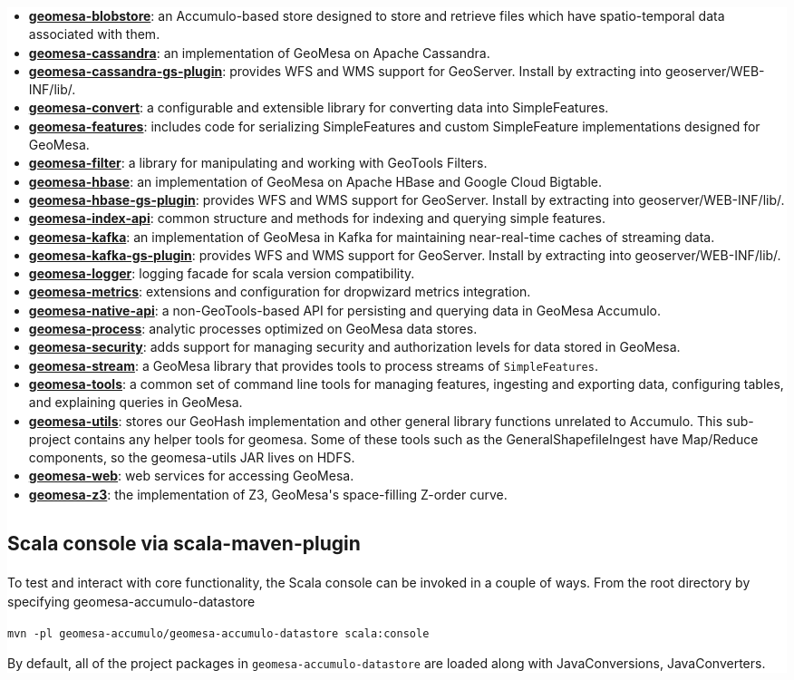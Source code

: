 * [**geomesa-blobstore**](geomesa-blobstore): an Accumulo-based store  designed to store and retrieve files which have spatio-temporal data associated with them.
* [**geomesa-cassandra**](geomesa-cassandra): an implementation of GeoMesa on Apache Cassandra.
* [**geomesa-cassandra-gs-plugin**](geomesa-cassandra/geomesa-cassandra-gs-plugin): provides WFS and WMS support for GeoServer. Install by extracting into geoserver/WEB-INF/lib/.
* [**geomesa-convert**](geomesa-convert): a configurable and extensible library for converting data into SimpleFeatures.
* [**geomesa-features**](geomesa-features): includes code for serializing SimpleFeatures and custom SimpleFeature implementations designed for GeoMesa.
* [**geomesa-filter**](geomesa-filter): a library for manipulating and working with GeoTools Filters.
* [**geomesa-hbase**](geomesa-hbase): an implementation of GeoMesa on Apache HBase and Google Cloud Bigtable.
* [**geomesa-hbase-gs-plugin**](geomesa-hbase/geomesa-hbase-gs-plugin): provides WFS and WMS support for GeoServer. Install by extracting into geoserver/WEB-INF/lib/.
* [**geomesa-index-api**](geomesa-index-api): common structure and methods for indexing and querying simple features.
* [**geomesa-kafka**](geomesa-kafka/geomesa-kafka-datastore): an implementation of GeoMesa in Kafka for maintaining near-real-time caches of streaming data.
* [**geomesa-kafka-gs-plugin**](geomesa-kafka/geomesa-kafka-gs-plugin): provides WFS and WMS support for GeoServer. Install by extracting into geoserver/WEB-INF/lib/.
* [**geomesa-logger**](geomesa-logger): logging facade for scala version compatibility.
* [**geomesa-metrics**](geomesa-metrics): extensions and configuration for dropwizard metrics integration.
* [**geomesa-native-api**](geomesa-native-api): a non-GeoTools-based API for persisting and querying data in GeoMesa Accumulo.
* [**geomesa-process**](geomesa-process): analytic processes optimized on GeoMesa data stores.
* [**geomesa-security**](geomesa-security): adds support for managing security and authorization levels for data stored in GeoMesa. 
* [**geomesa-stream**](geomesa-stream): a GeoMesa library that provides tools to process streams of `SimpleFeatures`.
* [**geomesa-tools**](geomesa-tools): a common set of command line tools for managing features, ingesting and exporting data, configuring tables, and explaining queries in GeoMesa.
* [**geomesa-utils**](geomesa-utils): stores our GeoHash implementation and other general library functions unrelated to Accumulo. This sub-project contains any helper tools for geomesa. Some of these tools such as the GeneralShapefileIngest have Map/Reduce components, so the geomesa-utils JAR lives on HDFS.
* [**geomesa-web**](geomesa-web): web services for accessing GeoMesa.
* [**geomesa-z3**](geomesa-z3): the implementation of Z3, GeoMesa's space-filling Z-order curve.

## Scala console via scala-maven-plugin

To test and interact with core functionality, the Scala console can be invoked in a couple of ways.  From the root directory by specifying geomesa-accumulo-datastore 

    mvn -pl geomesa-accumulo/geomesa-accumulo-datastore scala:console

By default, all of the project packages in `geomesa-accumulo-datastore` are loaded along with JavaConversions, JavaConverters.
